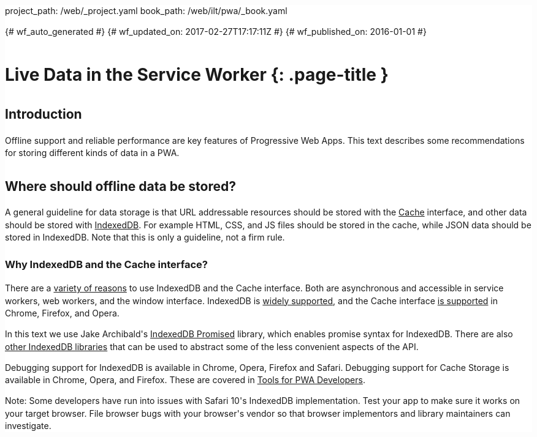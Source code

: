 project_path: /web/_project.yaml
book_path: /web/ilt/pwa/_book.yaml

{# wf_auto_generated #}
{# wf_updated_on: 2017-02-27T17:17:11Z #}
{# wf_published_on: 2016-01-01 #}


# Live Data in the Service Worker {: .page-title }




<div id="introduction"></div>


## Introduction




Offline support and reliable performance are key features of Progressive Web Apps. This text describes some recommendations for storing different kinds of data in a PWA.

<div id="where"></div>


## Where should offline data be stored?




A general guideline for data storage is that URL addressable resources should be stored with the  [Cache](https://developer.mozilla.org/en-US/docs/Web/API/Cache) interface, and other data should be stored with  [IndexedDB](https://developer.mozilla.org/en-US/docs/Web/API/IndexedDB_API). For example HTML, CSS, and JS files should be stored in the cache, while JSON data should be stored in IndexedDB. Note that this is only a guideline, not a firm rule. 

### Why IndexedDB and the Cache interface?

There are a  [variety of reasons](https://medium.com/dev-channel/offline-storage-for-progressive-web-apps-70d52695513c#.lm82vlyt8) to use IndexedDB and the Cache interface. Both are asynchronous and accessible in service workers, web workers, and the window interface. IndexedDB is  [widely supported](http://caniuse.com/#feat=indexeddb), and the Cache interface  [is supported](https://jakearchibald.github.io/isserviceworkerready/) in Chrome, Firefox, and Opera.

In this text we use Jake Archibald's  [IndexedDB Promised](https://github.com/jakearchibald/indexeddb-promised) library, which enables promise syntax for IndexedDB. There are also  [other IndexedDB libraries](https://medium.com/dev-channel/offline-storage-for-progressive-web-apps-70d52695513c#.lm82vlyt8) that can be used to abstract some of the less convenient aspects of the API. 

Debugging support for IndexedDB is available in Chrome, Opera, Firefox and Safari. Debugging support for Cache Storage is available in Chrome, Opera, and Firefox. These are covered in [Tools for PWA Developers](tools-for-pwa-developers).



Note: Some developers have run into issues with Safari 10's IndexedDB implementation. Test your app to make sure it works on your target browser. File browser bugs with your browser's vendor so that browser implementors and library maintainers can investigate. 
